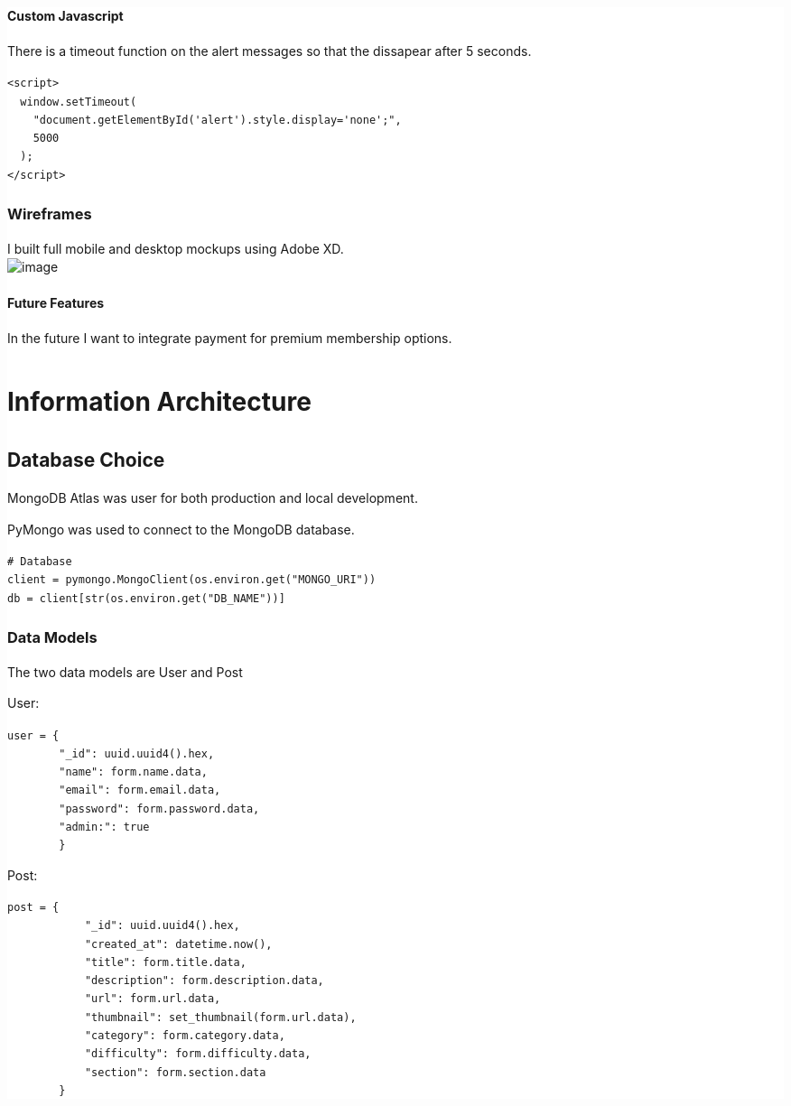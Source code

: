 #### Custom Javascript
There is a timeout function on the alert messages so that the dissapear after 5 seconds.
``` 
<script>
  window.setTimeout(
    "document.getElementById('alert').style.display='none';",
    5000
  );
</script>
 ```

### Wireframes

I built full mobile and desktop mockups using Adobe XD.\
![image](https://user-images.githubusercontent.com/42610577/147460634-b7cb6d72-a7f5-47a9-96ba-cfd17e29f6f2.png)


#### Future Features

In the future I want to integrate payment for premium membership options.


# Information Architecture

## Database Choice
MongoDB Atlas was user for both production and local development.

PyMongo was used to connect to the MongoDB database.

```
# Database
client = pymongo.MongoClient(os.environ.get("MONGO_URI"))
db = client[str(os.environ.get("DB_NAME"))] 
```

### Data Models
The two data models are User and Post

User:
``` 
user = {
        "_id": uuid.uuid4().hex,
        "name": form.name.data,
        "email": form.email.data,
        "password": form.password.data,
        "admin:": true
        }
```

Post:
``` 
post = {
            "_id": uuid.uuid4().hex,
            "created_at": datetime.now(),
            "title": form.title.data,
            "description": form.description.data,
            "url": form.url.data,
            "thumbnail": set_thumbnail(form.url.data),
            "category": form.category.data,
            "difficulty": form.difficulty.data,
            "section": form.section.data
        }
```
